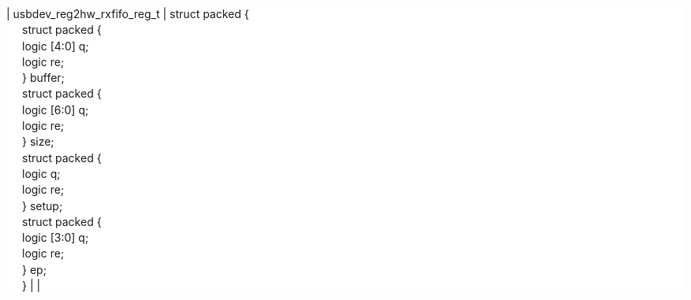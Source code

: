 | usbdev_reg2hw_rxfifo_reg_t             | struct packed {<br><span style="padding-left:20px">     struct packed {<br><span style="padding-left:20px">       logic [4:0]  q;<br><span style="padding-left:20px">       logic        re;<br><span style="padding-left:20px">     } buffer;<br><span style="padding-left:20px">     struct packed {<br><span style="padding-left:20px">       logic [6:0]  q;<br><span style="padding-left:20px">       logic        re;<br><span style="padding-left:20px">     } size;<br><span style="padding-left:20px">     struct packed {<br><span style="padding-left:20px">       logic        q;<br><span style="padding-left:20px">       logic        re;<br><span style="padding-left:20px">     } setup;<br><span style="padding-left:20px">     struct packed {<br><span style="padding-left:20px">       logic [3:0]  q;<br><span style="padding-left:20px">       logic        re;<br><span style="padding-left:20px">     } ep;<br><span style="padding-left:20px">   }                                                                                                                                                                                                                                                                                                                                                                                                                                                                                                                                                                                                                                                                                                                                                                                                                                                                                                                                                                                                                                                                                                                                                                                                                                                                                                                                                                                                                                                                                                                                                                                                                                                                                                                                                                                                                                                                                                                                                                                                                                                                                                                                                                                                                                                                                                                                                                                                                                                                                                                                                                                                                                                                                                                                                                                                                                                                                                                                                                                                                                                                                                 |                                                                                   |